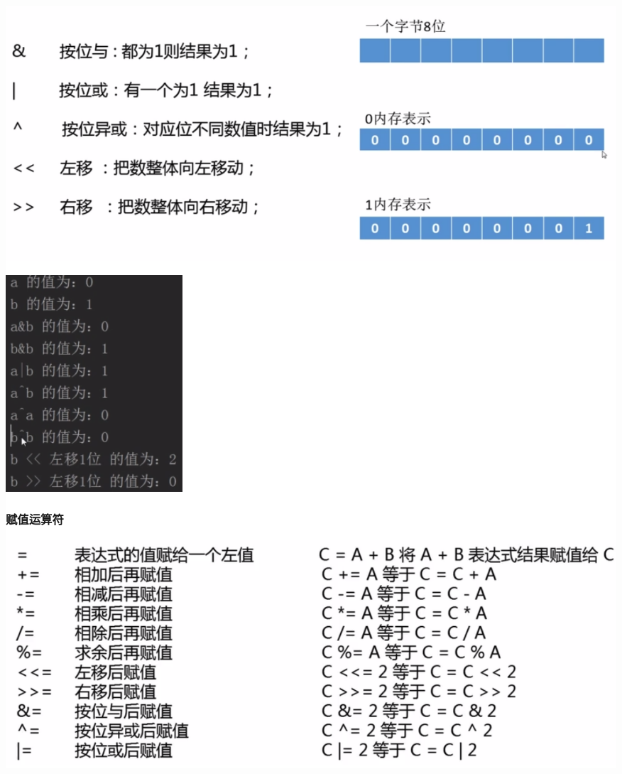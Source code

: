 ![](images/WX20180606-112852.png)

![](images/WX20180606-113325.png)

### 赋值运算符
![](images/WX20180606-113430.png)
